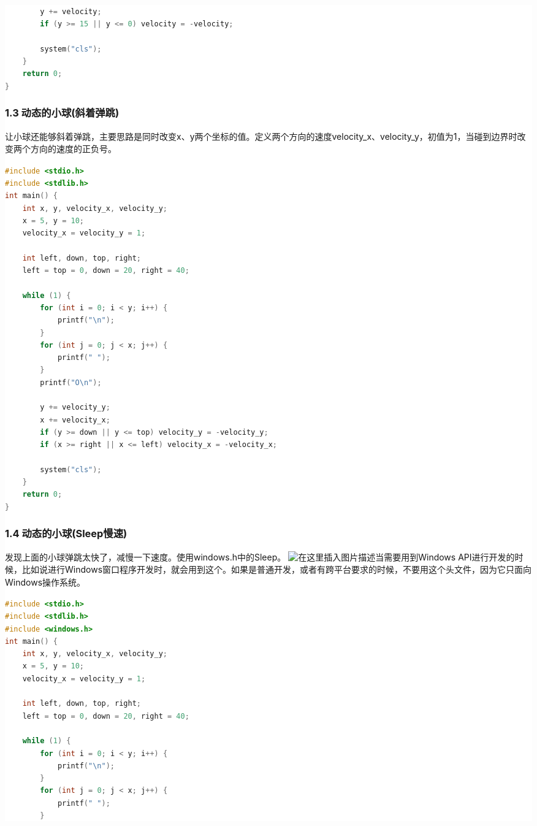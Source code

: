 ```c
		y += velocity; 
		if (y >= 15 || y <= 0) velocity = -velocity;
		
		system("cls");
	}	
	return 0;
} 
```
### 1.3 动态的小球(斜着弹跳)
让小球还能够斜着弹跳，主要思路是同时改变x、y两个坐标的值。定义两个方向的速度velocity_x、velocity_y，初值为1，当碰到边界时改变两个方向的速度的正负号。
```c
#include <stdio.h>
#include <stdlib.h>
int main() {
	int x, y, velocity_x, velocity_y;
	x = 5, y = 10;
	velocity_x = velocity_y = 1;
	
	int left, down, top, right;
	left = top = 0, down = 20, right = 40;
	
	while (1) {
		for (int i = 0; i < y; i++) {
			printf("\n");
		}
		for (int j = 0; j < x; j++) {
			printf(" ");
		}
		printf("O\n");
		
		y += velocity_y; 
		x += velocity_x;
		if (y >= down || y <= top) velocity_y = -velocity_y;
		if (x >= right || x <= left) velocity_x = -velocity_x;	
		
		system("cls");
	}	
	return 0;
} 
```
### 1.4 动态的小球(Sleep慢速)
发现上面的小球弹跳太快了，减慢一下速度。使用windows.h中的Sleep。
![在这里插入图片描述](https://img-blog.csdnimg.cn/20191002024237645.png?x-oss-process=image/watermark,type_ZmFuZ3poZW5naGVpdGk,shadow_10,text_aHR0cHM6Ly9ibG9nLmNzZG4ubmV0L215UmVhbGl6YXRpb24=,size_16,color_FFFFFF,t_70)当需要用到Windows API进行开发的时候，比如说进行Windows窗口程序开发时，就会用到这个。如果是普通开发，或者有跨平台要求的时候，不要用这个头文件，因为它只面向Windows操作系统。
```c
#include <stdio.h>
#include <stdlib.h>
#include <windows.h>
int main() {
	int x, y, velocity_x, velocity_y;
	x = 5, y = 10;
	velocity_x = velocity_y = 1;
	
	int left, down, top, right;
	left = top = 0, down = 20, right = 40;
	
	while (1) {
		for (int i = 0; i < y; i++) {
			printf("\n");
		}
		for (int j = 0; j < x; j++) {
			printf(" ");
		}
```